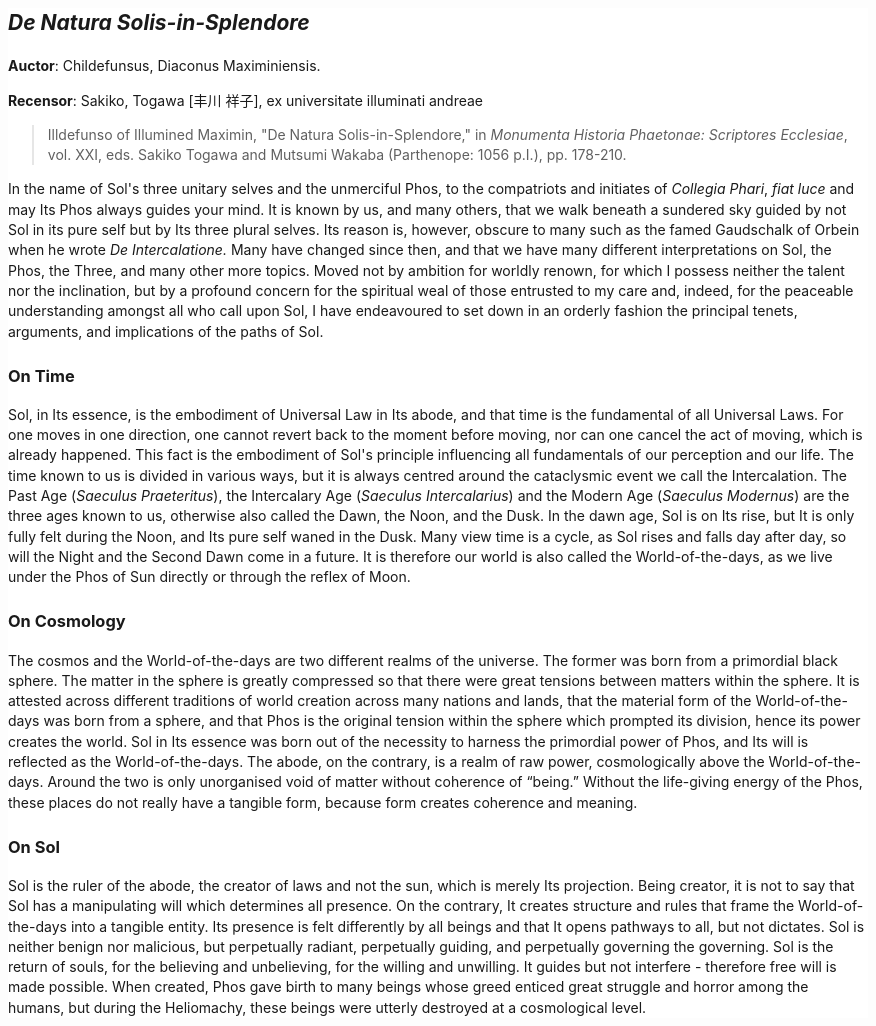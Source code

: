 ## *De Natura Solis-in-Splendore*

**Auctor**: Childefunsus, Diaconus Maximiniensis.

**Recensor**: Sakiko, Togawa [丰川 祥子], ex universitate illuminati andreae

> Illdefunso of Illumined Maximin, "De Natura Solis-in-Splendore," in *Monumenta Historia Phaetonae: Scriptores Ecclesiae*, vol. XXI, eds. Sakiko Togawa and Mutsumi Wakaba (Parthenope: 1056 p.I.), pp. 178-210.

In the name of Sol's three unitary selves and the unmerciful Phos, to the compatriots and initiates of *Collegia Phari*, *fiat luce* and may Its Phos always guides your mind. It is known by us, and many others, that we walk beneath a sundered sky guided by not Sol in its pure self but by Its three plural selves. Its reason is, however, obscure to many such as the famed Gaudschalk of Orbein when he wrote *De Intercalatione.* Many have changed since then, and that we have many different interpretations on Sol, the Phos, the Three, and many other more topics. Moved not by ambition for worldly renown, for which I possess neither the talent nor the inclination, but by a profound concern for the spiritual weal of those entrusted to my care and, indeed, for the peaceable understanding amongst all who call upon Sol, I have endeavoured to set down in an orderly fashion the principal tenets, arguments, and implications of the paths of Sol.

### On Time

Sol, in Its essence, is the embodiment of Universal Law in Its abode, and that time is the fundamental of all Universal Laws. For one moves in one direction, one cannot revert back to the moment before moving, nor can one cancel the act of moving, which is already happened. This fact is the embodiment of Sol's principle influencing all fundamentals of our perception and our life. The time known to us is divided in various ways, but it is always centred around the cataclysmic event we call the Intercalation. The Past Age (*Saeculus Praeteritus*), the Intercalary Age (*Saeculus Intercalarius*) and the Modern Age (*Saeculus Modernus*) are the three ages known to us, otherwise also called the Dawn, the Noon, and the Dusk. In the dawn age, Sol is on Its rise, but It is only fully felt during the Noon, and Its pure self waned in the Dusk. Many view time is a cycle, as Sol rises and falls day after day, so will the Night and the Second Dawn come in a future. It is therefore our world is also called the World-of-the-days, as we live under the Phos of Sun directly or through the reflex of Moon.

### On Cosmology

The cosmos and the World-of-the-days are two different realms of the universe. The former was born from a primordial black sphere. The matter in the sphere is greatly compressed so that there were great tensions between matters within the sphere. It is attested across different traditions of world creation across many nations and lands, that the material form of the World-of-the-days was born from a sphere, and that Phos is the original tension within the sphere which prompted its division, hence its power creates the world. Sol in Its essence was born out of the necessity to harness the primordial power of Phos, and Its will is reflected as the World-of-the-days. The abode, on the contrary, is a realm of raw power, cosmologically above the World-of-the-days. Around the two is only unorganised void of matter without coherence of “being.” Without the life-giving energy of the Phos, these places do not really have a tangible form, because form creates coherence and meaning.

### On Sol

Sol is the ruler of the abode, the creator of laws and not the sun, which is merely Its projection. Being creator, it is not to say that Sol has a manipulating will which determines all presence. On the contrary, It creates structure and rules that frame the World-of-the-days into a tangible entity. Its presence is felt differently by all beings and that It opens pathways to all, but not dictates. Sol is neither benign nor malicious, but perpetually radiant, perpetually guiding, and perpetually governing the governing. Sol is the return of souls, for the believing and unbelieving, for the willing and unwilling. It guides but not interfere - therefore free will is made possible. When created, Phos gave birth to many beings whose greed enticed great struggle and horror among the humans, but during the Heliomachy, these beings were utterly destroyed at a cosmological level.
